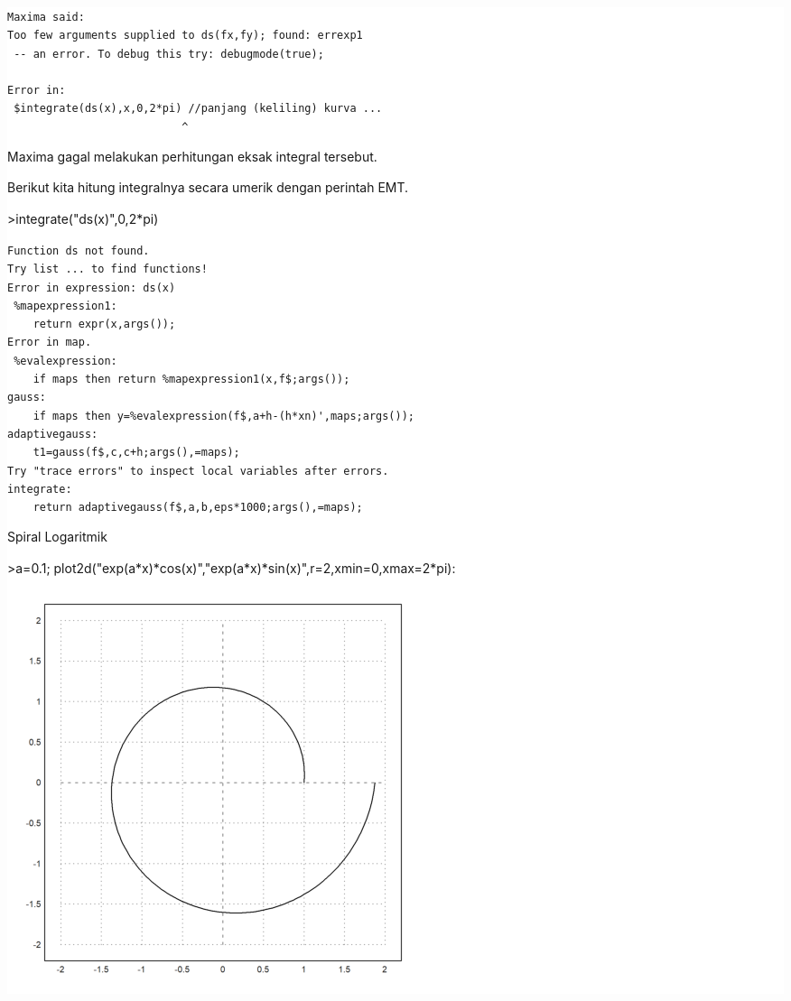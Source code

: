 
    Maxima said:
    Too few arguments supplied to ds(fx,fy); found: errexp1
     -- an error. To debug this try: debugmode(true);
    
    Error in:
     $integrate(ds(x),x,0,2*pi) //panjang (keliling) kurva ...
                               ^

Maxima gagal melakukan perhitungan eksak integral tersebut.


Berikut kita hitung integralnya secara umerik dengan perintah EMT.


\>integrate("ds(x)",0,2\*pi)


    Function ds not found.
    Try list ... to find functions!
    Error in expression: ds(x)
     %mapexpression1:
        return expr(x,args());
    Error in map.
     %evalexpression:
        if maps then return %mapexpression1(x,f$;args());
    gauss:
        if maps then y=%evalexpression(f$,a+h-(h*xn)',maps;args());
    adaptivegauss:
        t1=gauss(f$,c,c+h;args(),=maps);
    Try "trace errors" to inspect local variables after errors.
    integrate:
        return adaptivegauss(f$,a,b,eps*1000;args(),=maps);

Spiral Logaritmik


\>a=0.1; plot2d("exp(a\*x)\*cos(x)","exp(a\*x)\*sin(x)",r=2,xmin=0,xmax=2\*pi):


![images/Eka%20Nurhayati_22305141016_EMT4Kalkulus-111.png](images/Eka%20Nurhayati_22305141016_EMT4Kalkulus-111.png)

